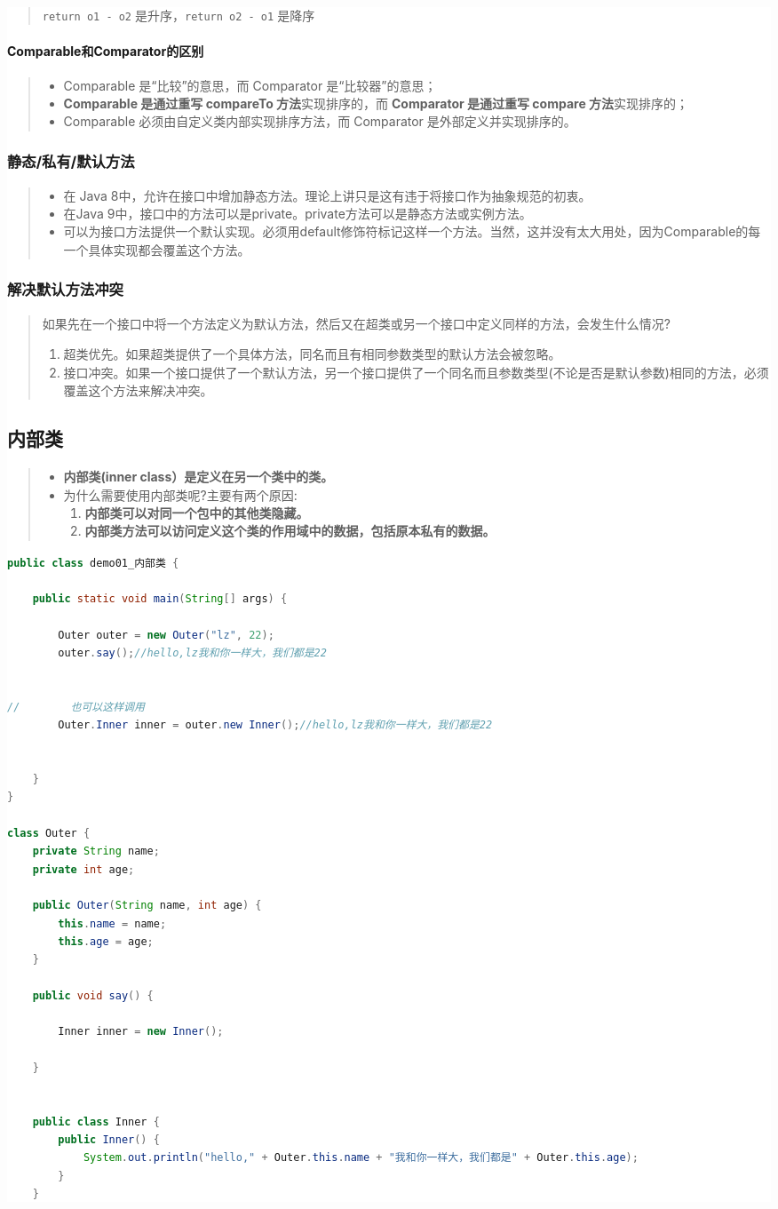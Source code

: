 > `return o1 - o2` 是升序，`return o2 - o1` 是降序

#### Comparable和Comparator的区别

> - Comparable 是“比较”的意思，而 Comparator 是“比较器”的意思；
> - **Comparable 是通过重写 compareTo 方法**实现排序的，而 **Comparator 是通过重写 compare 方法**实现排序的；
> - Comparable 必须由自定义类内部实现排序方法，而 Comparator 是外部定义并实现排序的。

### 静态/私有/默认方法

> - 在 Java 8中，允许在接口中增加静态方法。理论上讲只是这有违于将接口作为抽象规范的初衷。
> - 在Java 9中，接口中的方法可以是private。private方法可以是静态方法或实例方法。
> - 可以为接口方法提供一个默认实现。必须用default修饰符标记这样一个方法。当然，这并没有太大用处，因为Comparable的每一个具体实现都会覆盖这个方法。

### 解决默认方法冲突

> 如果先在一个接口中将一个方法定义为默认方法，然后又在超类或另一个接口中定义同样的方法，会发生什么情况?
>
> 1. 超类优先。如果超类提供了一个具体方法，同名而且有相同参数类型的默认方法会被忽略。
> 2. 接口冲突。如果一个接口提供了一个默认方法，另一个接口提供了一个同名而且参数类型(不论是否是默认参数)相同的方法，必须覆盖这个方法来解决冲突。

## 内部类

> - **内部类(inner class）是定义在另一个类中的类。**
> - 为什么需要使用内部类呢?主要有两个原因:
>   1. **内部类可以对同一个包中的其他类隐藏。**
>   2. **内部类方法可以访问定义这个类的作用域中的数据，包括原本私有的数据。**

```java
public class demo01_内部类 {

    public static void main(String[] args) {

        Outer outer = new Outer("lz", 22);
        outer.say();//hello,lz我和你一样大，我们都是22


//        也可以这样调用
        Outer.Inner inner = outer.new Inner();//hello,lz我和你一样大，我们都是22


    }
}

class Outer {
    private String name;
    private int age;

    public Outer(String name, int age) {
        this.name = name;
        this.age = age;
    }

    public void say() {

        Inner inner = new Inner();

    }


    public class Inner {
        public Inner() {
            System.out.println("hello," + Outer.this.name + "我和你一样大，我们都是" + Outer.this.age);
        }
    }
```
